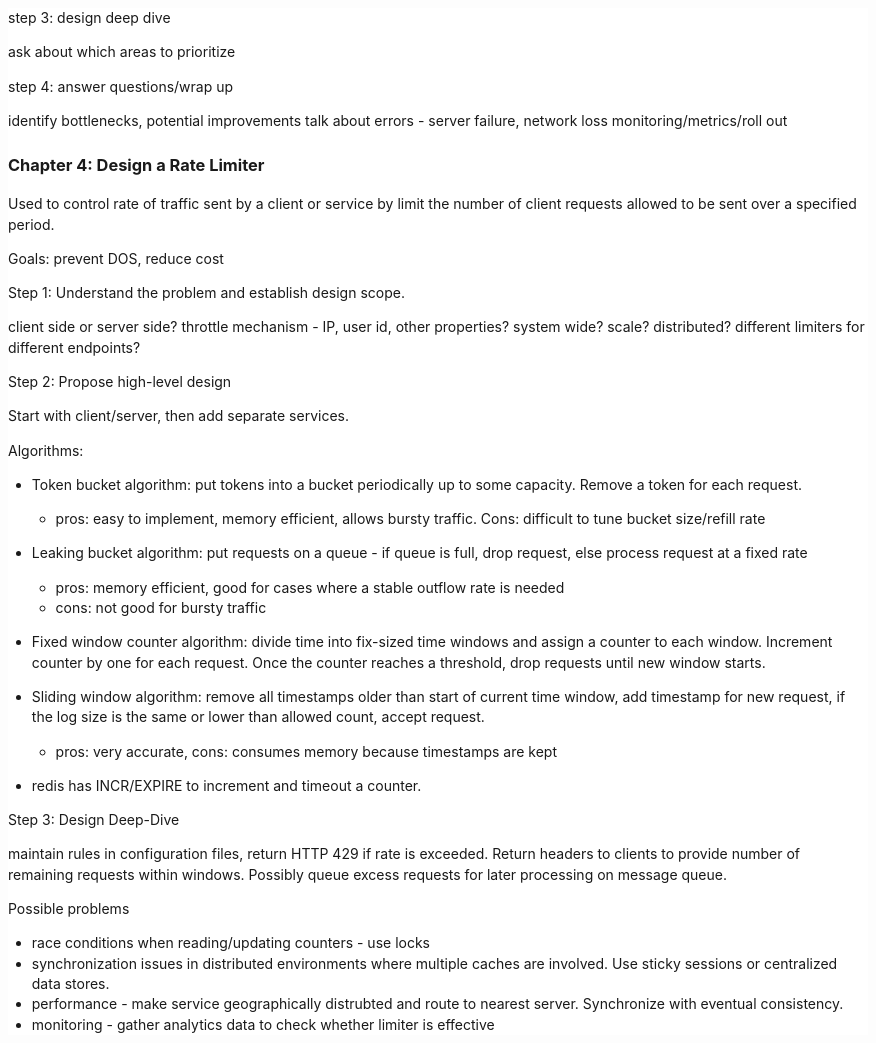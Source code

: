 step 3: design deep dive

ask about which areas to prioritize

step 4: answer questions/wrap up

identify bottlenecks, potential improvements
talk about errors - server failure, network loss
monitoring/metrics/roll out

### Chapter 4: Design a Rate Limiter

Used to control rate of traffic sent by a client or service by limit the number of client requests allowed to be sent over a specified period.

Goals: prevent DOS, reduce cost

Step 1: Understand the problem and establish design scope.

client side or server side?
throttle mechanism - IP, user id, other properties? system wide?
scale? distributed?
different limiters for different endpoints?

Step 2: Propose high-level design

Start with client/server, then add separate services.

Algorithms:

- Token bucket algorithm: put tokens into a bucket periodically up to some capacity. Remove a token for each request.

  - pros: easy to implement, memory efficient, allows bursty traffic. Cons: difficult to tune bucket size/refill rate

- Leaking bucket algorithm: put requests on a queue - if queue is full, drop request, else process request at a fixed rate

  - pros: memory efficient, good for cases where a stable outflow rate is needed
  - cons: not good for bursty traffic

- Fixed window counter algorithm: divide time into fix-sized time windows and assign a counter to each window. Increment counter by one for each request. Once the counter reaches a threshold, drop requests until new window starts.

- Sliding window algorithm: remove all timestamps older than start of current time window, add timestamp for new request, if the log size is the same or lower than allowed count, accept request.
  - pros: very accurate, cons: consumes memory because timestamps are kept
- redis has INCR/EXPIRE to increment and timeout a counter.

Step 3: Design Deep-Dive

maintain rules in configuration files, return HTTP 429 if rate is exceeded. Return headers to clients to provide number of remaining requests within windows. Possibly queue excess requests for later processing on message queue.

Possible problems

- race conditions when reading/updating counters - use locks
- synchronization issues in distributed environments where multiple caches are involved. Use sticky sessions or centralized data stores.
- performance - make service geographically distrubted and route to nearest server. Synchronize with eventual consistency.
- monitoring - gather analytics data to check whether limiter is effective
